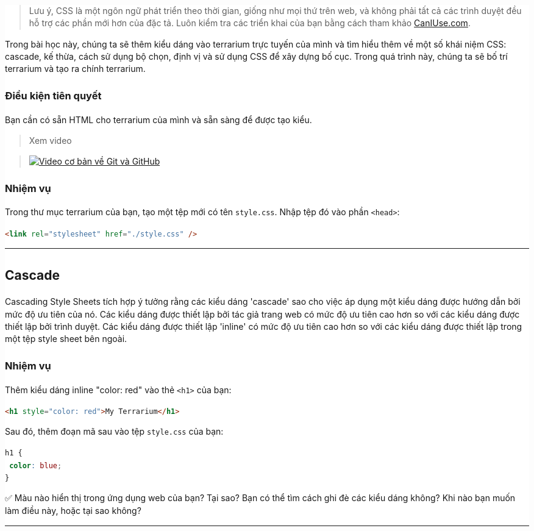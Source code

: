 > Lưu ý, CSS là một ngôn ngữ phát triển theo thời gian, giống như mọi thứ trên web, và không phải tất cả các trình duyệt đều hỗ trợ các phần mới hơn của đặc tả. Luôn kiểm tra các triển khai của bạn bằng cách tham khảo [CanIUse.com](https://caniuse.com).

Trong bài học này, chúng ta sẽ thêm kiểu dáng vào terrarium trực tuyến của mình và tìm hiểu thêm về một số khái niệm CSS: cascade, kế thừa, cách sử dụng bộ chọn, định vị và sử dụng CSS để xây dựng bố cục. Trong quá trình này, chúng ta sẽ bố trí terrarium và tạo ra chính terrarium.

### Điều kiện tiên quyết

Bạn cần có sẵn HTML cho terrarium của mình và sẵn sàng để được tạo kiểu.

> Xem video

> 
> [![Video cơ bản về Git và GitHub](https://img.youtube.com/vi/6yIdOIV9p1I/0.jpg)](https://www.youtube.com/watch?v=6yIdOIV9p1I)

### Nhiệm vụ

Trong thư mục terrarium của bạn, tạo một tệp mới có tên `style.css`. Nhập tệp đó vào phần `<head>`:

```html
<link rel="stylesheet" href="./style.css" />
```

---

## Cascade

Cascading Style Sheets tích hợp ý tưởng rằng các kiểu dáng 'cascade' sao cho việc áp dụng một kiểu dáng được hướng dẫn bởi mức độ ưu tiên của nó. Các kiểu dáng được thiết lập bởi tác giả trang web có mức độ ưu tiên cao hơn so với các kiểu dáng được thiết lập bởi trình duyệt. Các kiểu dáng được thiết lập 'inline' có mức độ ưu tiên cao hơn so với các kiểu dáng được thiết lập trong một tệp style sheet bên ngoài.

### Nhiệm vụ

Thêm kiểu dáng inline "color: red" vào thẻ `<h1>` của bạn:

```HTML
<h1 style="color: red">My Terrarium</h1>
```

Sau đó, thêm đoạn mã sau vào tệp `style.css` của bạn:

```CSS
h1 {
 color: blue;
}
```

✅ Màu nào hiển thị trong ứng dụng web của bạn? Tại sao? Bạn có thể tìm cách ghi đè các kiểu dáng không? Khi nào bạn muốn làm điều này, hoặc tại sao không?

---
